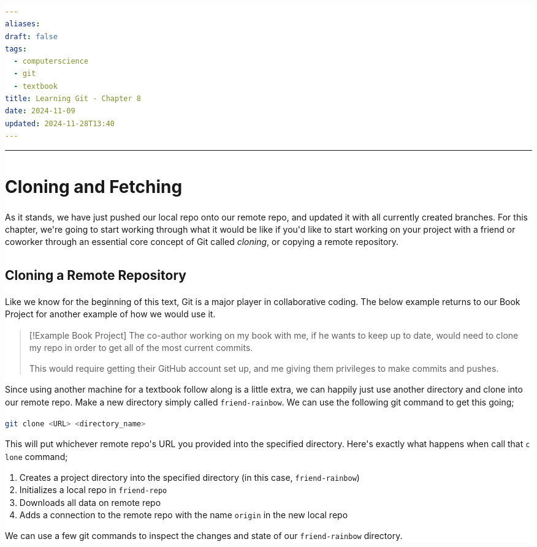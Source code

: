 ```yaml
---
aliases: 
draft: false
tags:
  - computerscience
  - git
  - textbook
title: Learning Git - Chapter 8
date: 2024-11-09
updated: 2024-11-28T13:40
---
```


-------------------------------------------------------------------------------

# Cloning and Fetching

As it stands, we have just pushed our local repo onto our remote repo, and updated it with all currently created branches. For this chapter, we're going to start working through what it would be like if you'd like to start working on your project with a friend or coworker through an essential core concept of Git called *cloning*, or copying a remote repository.


## Cloning a Remote Repository

Like we know for the beginning of this text, Git is a major player in collaborative coding. The below example returns to our Book Project for another example of how we would use it.

>[!Example Book Project]
> The co-author working on my book with me, if he wants to keep up to date, would need to clone my repo in order to get all of the most current commits.
> 
> This would require getting their GitHub account set up, and me giving them privileges to make commits and pushes. 

Since using another machine for a textbook follow along is a little extra, we can happily just use another directory and clone into our remote repo. Make a new directory simply called `friend-rainbow`. We can use the following git command to get this going;

```bash
git clone <URL> <directory_name>
```

This will put whichever remote repo's URL you provided into the specified directory. Here's exactly what happens when call that `clone` command;

1. Creates a project directory into the specified directory (in this case, `friend-rainbow`)
2. Initializes a local repo in `friend-repo`
3. Downloads all data on remote repo
4. Adds a connection to the remote repo with the name `origin` in the new local repo

We can use a few git commands to inspect the changes and state of our `friend-rainbow` directory.
